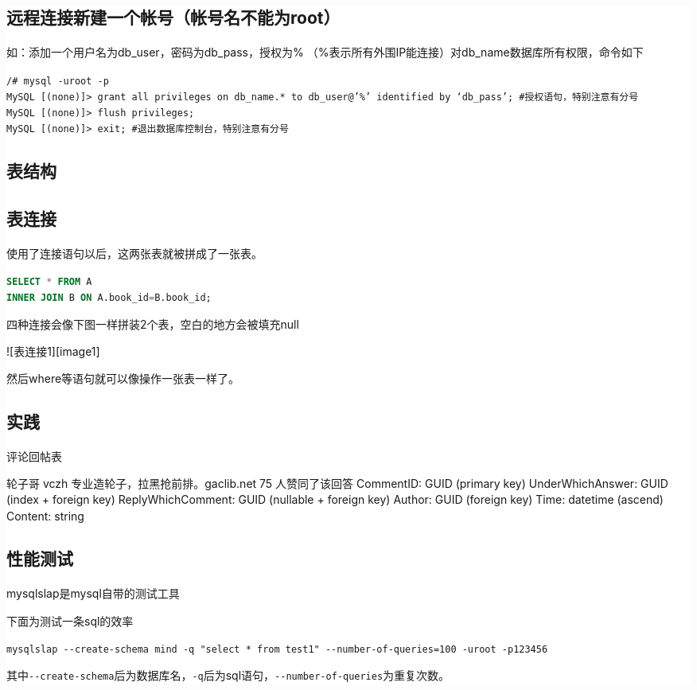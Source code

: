 ## 远程连接新建一个帐号（帐号名不能为root）
如：添加一个用户名为db_user，密码为db_pass，授权为% （%表示所有外围IP能连接）对db_name数据库所有权限，命令如下
```
/# mysql -uroot -p
MySQL [(none)]> grant all privileges on db_name.* to db_user@’%’ identified by ‘db_pass’; #授权语句，特别注意有分号
MySQL [(none)]> flush privileges;
MySQL [(none)]> exit; #退出数据库控制台，特别注意有分号
```

## 表结构

## 表连接

使用了连接语句以后，这两张表就被拼成了一张表。

```sql
SELECT * FROM A  
INNER JOIN B ON A.book_id=B.book_id;
```

四种连接会像下图一样拼装2个表，空白的地方会被填充null

![表连接1][image1]

然后where等语句就可以像操作一张表一样了。


## 实践

评论回帖表

轮子哥 vczh
专业造轮子，拉黑抢前排。gaclib.net
75 人赞同了该回答
CommentID: GUID (primary key)
UnderWhichAnswer: GUID (index + foreign key)
ReplyWhichComment: GUID (nullable + foreign key)
Author: GUID (foreign key)
Time: datetime (ascend)
Content: string

## 性能测试

mysqlslap是mysql自带的测试工具

下面为测试一条sql的效率

```
mysqlslap --create-schema mind -q "select * from test1" --number-of-queries=100 -uroot -p123456
```

其中`--create-schema`后为数据库名，`-q`后为sql语句，`--number-of-queries`为重复次数。
